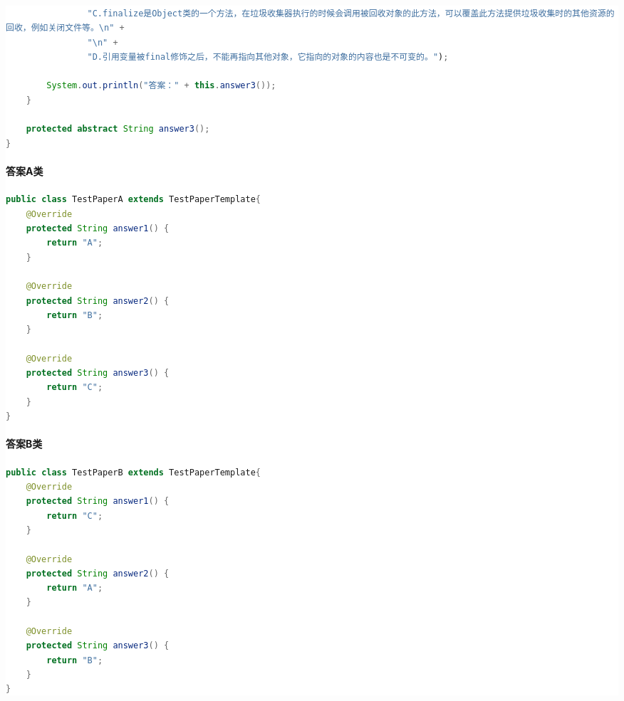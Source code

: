```java
                "C.finalize是Object类的一个方法，在垃圾收集器执行的时候会调用被回收对象的此方法，可以覆盖此方法提供垃圾收集时的其他资源的回收，例如关闭文件等。\n" +
                "\n" +
                "D.引用变量被final修饰之后，不能再指向其他对象，它指向的对象的内容也是不可变的。");

        System.out.println("答案：" + this.answer3());
    }

    protected abstract String answer3();
}
```

#### 答案A类

```java
public class TestPaperA extends TestPaperTemplate{
    @Override
    protected String answer1() {
        return "A";
    }

    @Override
    protected String answer2() {
        return "B";
    }

    @Override
    protected String answer3() {
        return "C";
    }
}
```

#### 答案B类

```java
public class TestPaperB extends TestPaperTemplate{
    @Override
    protected String answer1() {
        return "C";
    }

    @Override
    protected String answer2() {
        return "A";
    }

    @Override
    protected String answer3() {
        return "B";
    }
}
```
